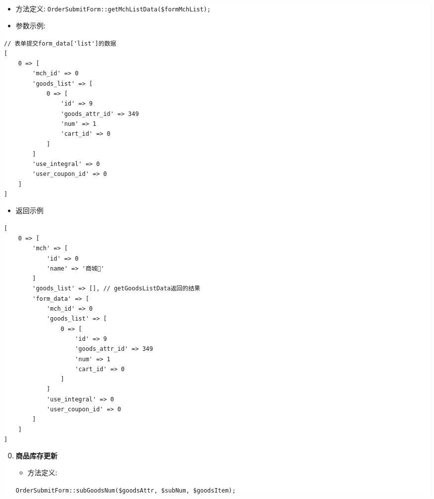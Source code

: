    - 方法定义:
    ```
    OrderSubmitForm::getMchListData($formMchList);
    ```
    
   - 参数示例:
   ```
   // 表单提交form_data['list']的数据
   [
       0 => [
           'mch_id' => 0
           'goods_list' => [
               0 => [
                   'id' => 9
                   'goods_attr_id' => 349
                   'num' => 1
                   'cart_id' => 0
               ]
           ]
           'use_integral' => 0
           'user_coupon_id' => 0
       ]
   ]
   ```
   
   - 返回示例
   ```
   [
       0 => [
           'mch' => [
               'id' => 0
               'name' => '商城🎁'
           ]
           'goods_list' => [], // getGoodsListData返回的结果
           'form_data' => [
               'mch_id' => 0
               'goods_list' => [
                   0 => [
                       'id' => 9
                       'goods_attr_id' => 349
                       'num' => 1
                       'cart_id' => 0
                   ]
               ]
               'use_integral' => 0
               'user_coupon_id' => 0
           ]
       ]
   ]
   ```
   
0. **商品库存更新**

   - 方法定义:
    ```
    OrderSubmitForm::subGoodsNum($goodsAttr, $subNum, $goodsItem);
    ```
    
